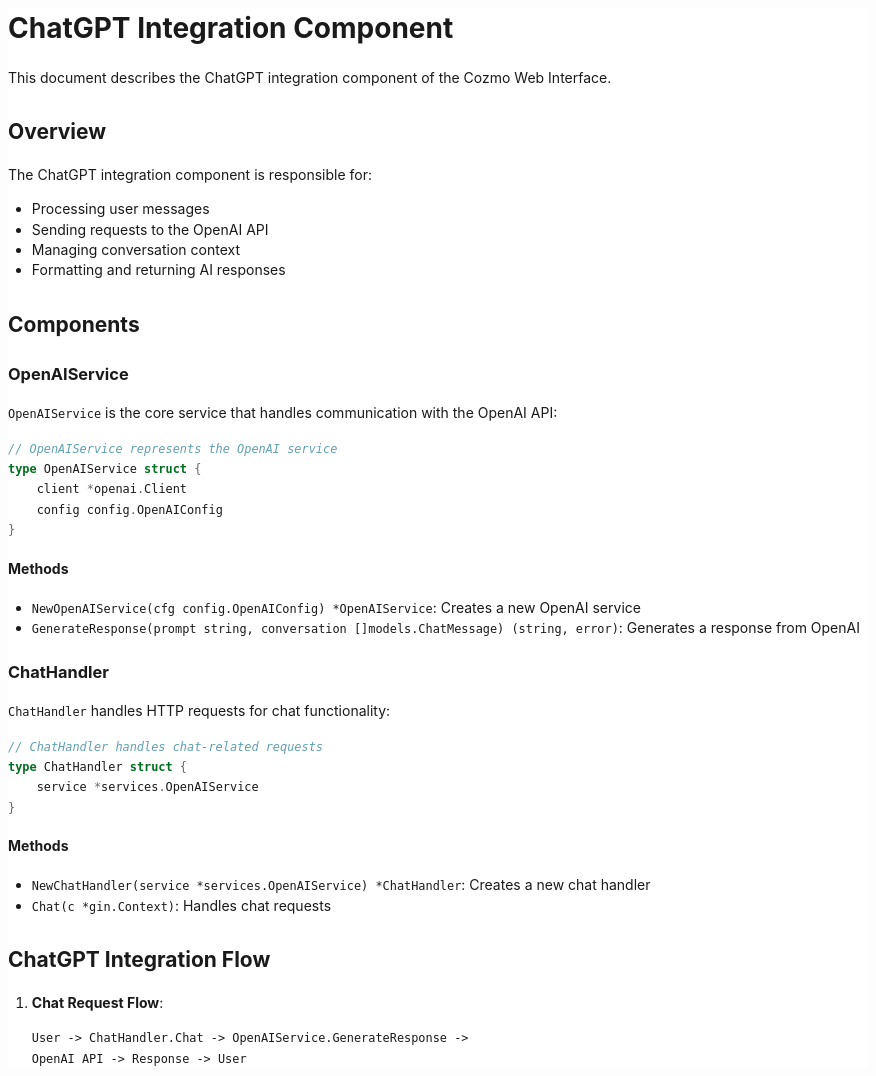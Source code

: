 # ChatGPT Integration Component

This document describes the ChatGPT integration component of the Cozmo Web Interface.

## Overview

The ChatGPT integration component is responsible for:
- Processing user messages
- Sending requests to the OpenAI API
- Managing conversation context
- Formatting and returning AI responses

## Components

### OpenAIService

`OpenAIService` is the core service that handles communication with the OpenAI API:

```go
// OpenAIService represents the OpenAI service
type OpenAIService struct {
	client *openai.Client
	config config.OpenAIConfig
}
```

#### Methods

- `NewOpenAIService(cfg config.OpenAIConfig) *OpenAIService`: Creates a new OpenAI service
- `GenerateResponse(prompt string, conversation []models.ChatMessage) (string, error)`: Generates a response from OpenAI

### ChatHandler

`ChatHandler` handles HTTP requests for chat functionality:

```go
// ChatHandler handles chat-related requests
type ChatHandler struct {
	service *services.OpenAIService
}
```

#### Methods

- `NewChatHandler(service *services.OpenAIService) *ChatHandler`: Creates a new chat handler
- `Chat(c *gin.Context)`: Handles chat requests

## ChatGPT Integration Flow

1. **Chat Request Flow**:
   ```
   User -> ChatHandler.Chat -> OpenAIService.GenerateResponse -> 
   OpenAI API -> Response -> User
   ```
